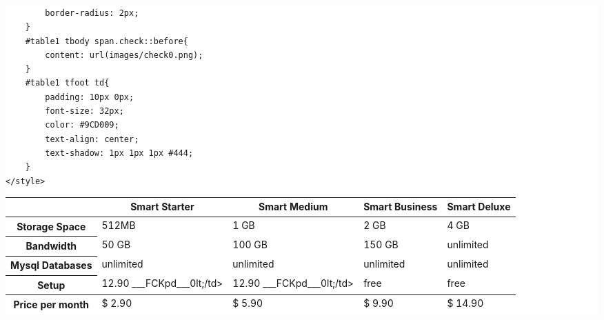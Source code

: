             border-radius: 2px;
        }
        #table1 tbody span.check::before{
            content: url(images/check0.png);
        }
        #table1 tfoot td{
            padding: 10px 0px;
            font-size: 32px;
            color: #9CD009;
            text-align: center;
            text-shadow: 1px 1px 1px #444;
        }
    </style>
</head>
<body>
<div id="content">
    <table id="table1">
        <thead>
            <tr>
                <th></th>
                <th scope="col" abbr="Starter">Smart Starter</th>
                <th scope="col" abbr="Medium">Smart Medium</th>
                <th scope="col" abbr="Business">Smart Business</th>
                <th scope="col" abbr="Deluxe">Smart Deluxe</th>
            </tr>
        </thead>
        <tfoot>
            <tr>
                <th scope="row">Price per month</th>
                <td>$ 2.90</td>
                <td>$ 5.90</td>
                <td>$ 9.90</td>
                <td>$ 14.90</td>
            </tr>
        </tfoot>
        <tbody>
            <tr>
                <th scope="row">Storage Space</th>
                <td>512MB</td>
                <td>1 GB</td>
                <td>2 GB</td>
                <td>4 GB</td>
            </tr>
            <tr>
                <th scope="row">Bandwidth</th>
                <td>50 GB</td>
                <td>100 GB</td>
                <td>150 GB</td>
                <td>unlimited</td>
            </tr>
            <tr>
                <th scope="row">Mysql Databases</th>
                <td>unlimited</td>
                <td>unlimited</td>
                <td>unlimited</td>
                <td>unlimited</td>
            </tr>
            <tr>
                <th scope="row">Setup</th>
                <td>12.90 ___FCKpd___0lt;/td>
                <td>12.90 ___FCKpd___0lt;/td>
                <td>free</td>
                <td>free</td>
            </tr>